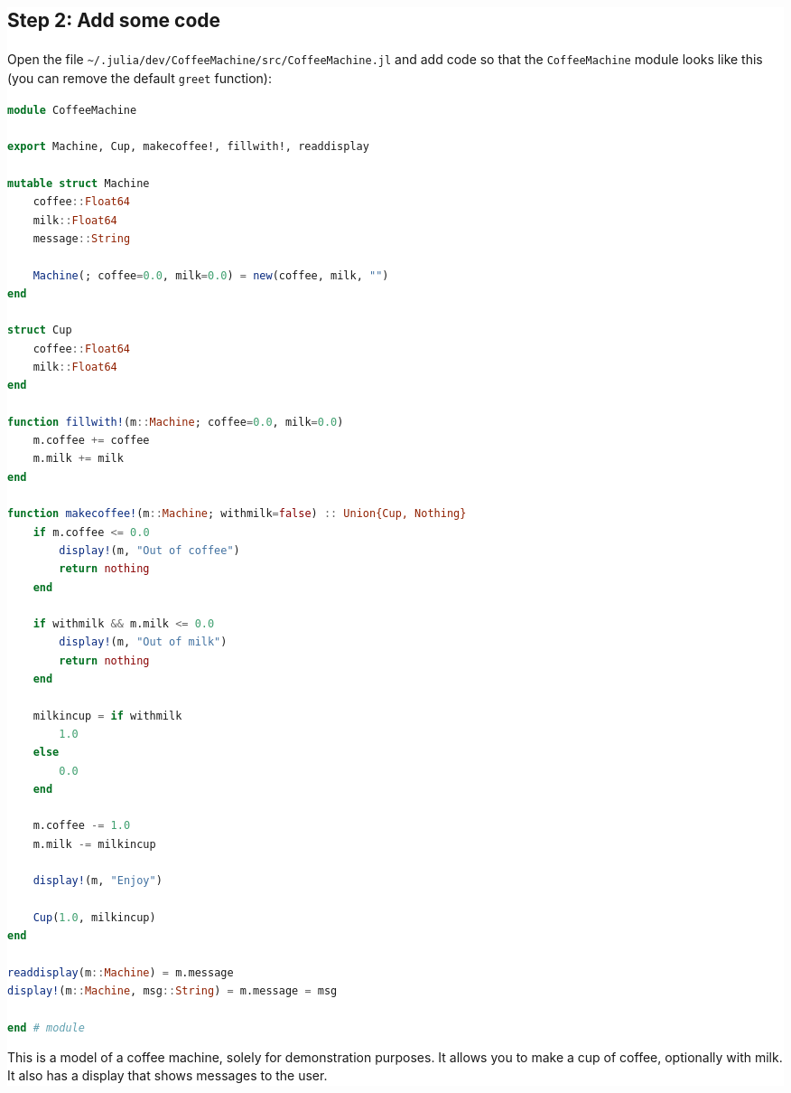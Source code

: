 ## Step 2: Add some code
Open the file `~/.julia/dev/CoffeeMachine/src/CoffeeMachine.jl` and add code so that
the `CoffeeMachine` module looks like this (you can remove the default `greet` function):
```julia
module CoffeeMachine

export Machine, Cup, makecoffee!, fillwith!, readdisplay

mutable struct Machine
    coffee::Float64
    milk::Float64
    message::String

    Machine(; coffee=0.0, milk=0.0) = new(coffee, milk, "")
end

struct Cup
    coffee::Float64
    milk::Float64
end

function fillwith!(m::Machine; coffee=0.0, milk=0.0)
    m.coffee += coffee
    m.milk += milk
end

function makecoffee!(m::Machine; withmilk=false) :: Union{Cup, Nothing}
    if m.coffee <= 0.0
        display!(m, "Out of coffee")
        return nothing
    end

    if withmilk && m.milk <= 0.0
        display!(m, "Out of milk")
        return nothing
    end

    milkincup = if withmilk
        1.0
    else
        0.0
    end

    m.coffee -= 1.0
    m.milk -= milkincup

    display!(m, "Enjoy")

    Cup(1.0, milkincup)
end

readdisplay(m::Machine) = m.message
display!(m::Machine, msg::String) = m.message = msg

end # module
```
This is a model of a coffee machine, solely for demonstration purposes. It allows you to
make a cup of coffee, optionally with milk. It also has a display that shows messages to
the user.
